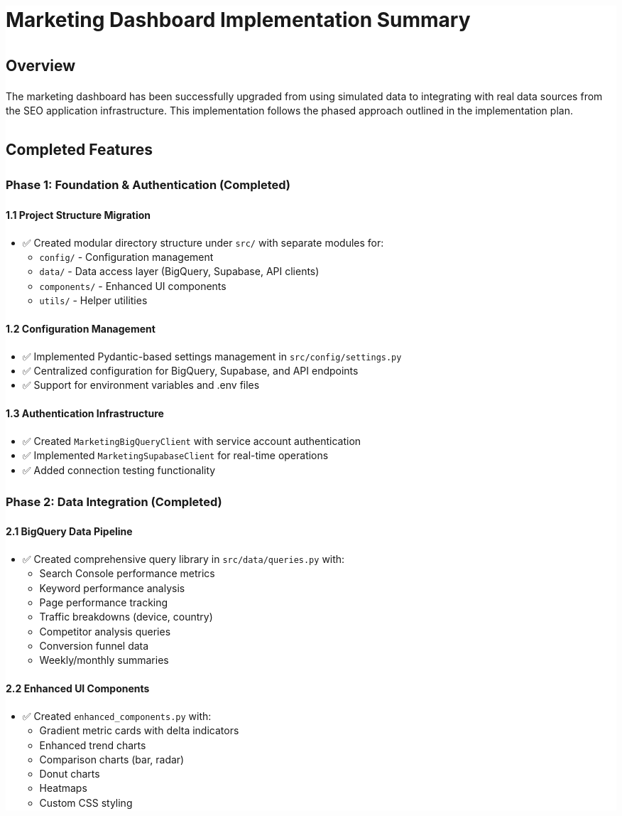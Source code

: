 # Marketing Dashboard Implementation Summary

## Overview

The marketing dashboard has been successfully upgraded from using simulated data to integrating with real data sources from the SEO application infrastructure. This implementation follows the phased approach outlined in the implementation plan.

## Completed Features

### Phase 1: Foundation & Authentication (Completed)

#### 1.1 Project Structure Migration
- ✅ Created modular directory structure under `src/` with separate modules for:
  - `config/` - Configuration management
  - `data/` - Data access layer (BigQuery, Supabase, API clients)
  - `components/` - Enhanced UI components
  - `utils/` - Helper utilities

#### 1.2 Configuration Management
- ✅ Implemented Pydantic-based settings management in `src/config/settings.py`
- ✅ Centralized configuration for BigQuery, Supabase, and API endpoints
- ✅ Support for environment variables and .env files

#### 1.3 Authentication Infrastructure
- ✅ Created `MarketingBigQueryClient` with service account authentication
- ✅ Implemented `MarketingSupabaseClient` for real-time operations
- ✅ Added connection testing functionality

### Phase 2: Data Integration (Completed)

#### 2.1 BigQuery Data Pipeline
- ✅ Created comprehensive query library in `src/data/queries.py` with:
  - Search Console performance metrics
  - Keyword performance analysis
  - Page performance tracking
  - Traffic breakdowns (device, country)
  - Competitor analysis queries
  - Conversion funnel data
  - Weekly/monthly summaries

#### 2.2 Enhanced UI Components
- ✅ Created `enhanced_components.py` with:
  - Gradient metric cards with delta indicators
  - Enhanced trend charts
  - Comparison charts (bar, radar)
  - Donut charts
  - Heatmaps
  - Custom CSS styling
